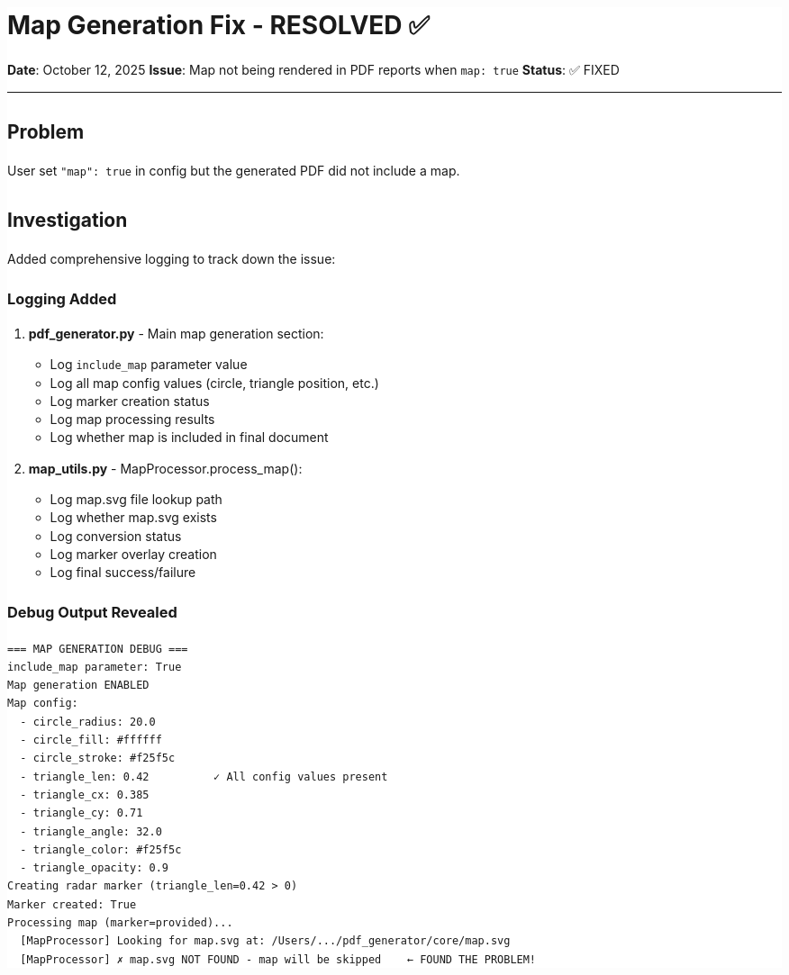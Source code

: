 # Map Generation Fix - RESOLVED ✅

**Date**: October 12, 2025
**Issue**: Map not being rendered in PDF reports when `map: true`
**Status**: ✅ FIXED

---

## Problem

User set `"map": true` in config but the generated PDF did not include a map.

## Investigation

Added comprehensive logging to track down the issue:

### Logging Added

1. **pdf_generator.py** - Main map generation section:
   - Log `include_map` parameter value
   - Log all map config values (circle, triangle position, etc.)
   - Log marker creation status
   - Log map processing results
   - Log whether map is included in final document

2. **map_utils.py** - MapProcessor.process_map():
   - Log map.svg file lookup path
   - Log whether map.svg exists
   - Log conversion status
   - Log marker overlay creation
   - Log final success/failure

### Debug Output Revealed

```
=== MAP GENERATION DEBUG ===
include_map parameter: True
Map generation ENABLED
Map config:
  - circle_radius: 20.0
  - circle_fill: #ffffff
  - circle_stroke: #f25f5c
  - triangle_len: 0.42          ✓ All config values present
  - triangle_cx: 0.385
  - triangle_cy: 0.71
  - triangle_angle: 32.0
  - triangle_color: #f25f5c
  - triangle_opacity: 0.9
Creating radar marker (triangle_len=0.42 > 0)
Marker created: True
Processing map (marker=provided)...
  [MapProcessor] Looking for map.svg at: /Users/.../pdf_generator/core/map.svg
  [MapProcessor] ✗ map.svg NOT FOUND - map will be skipped    ← FOUND THE PROBLEM!
```
